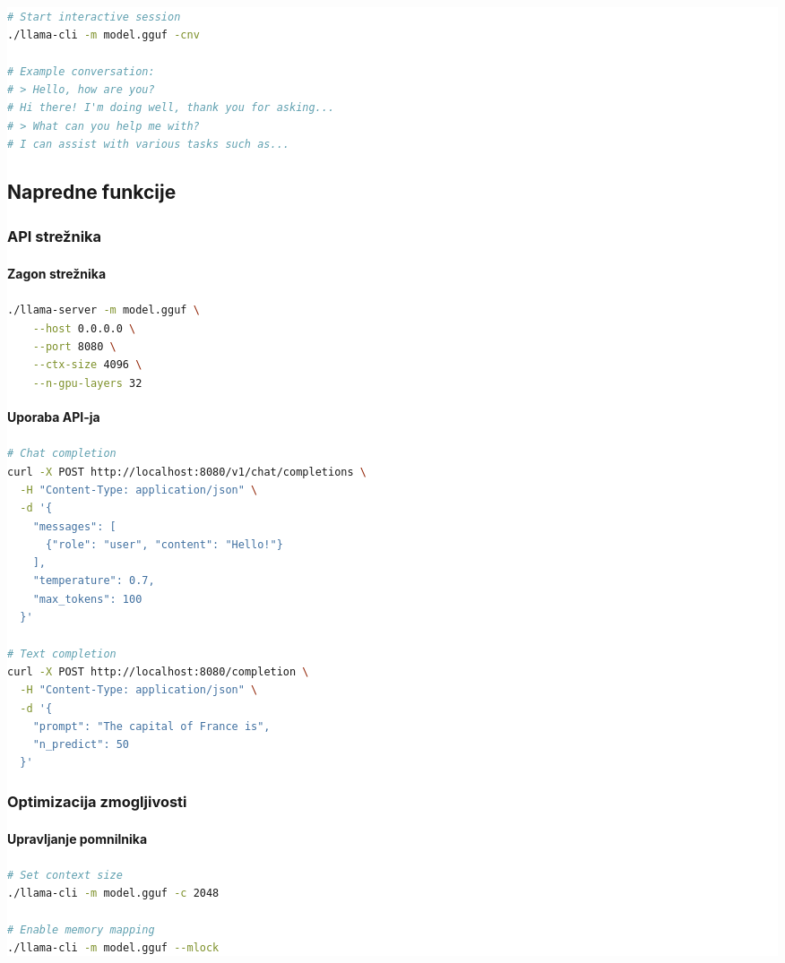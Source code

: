 ```bash
# Start interactive session
./llama-cli -m model.gguf -cnv

# Example conversation:
# > Hello, how are you?
# Hi there! I'm doing well, thank you for asking...
# > What can you help me with?
# I can assist with various tasks such as...
```

## Napredne funkcije

### API strežnika

#### Zagon strežnika
```bash
./llama-server -m model.gguf \
    --host 0.0.0.0 \
    --port 8080 \
    --ctx-size 4096 \
    --n-gpu-layers 32
```

#### Uporaba API-ja
```bash
# Chat completion
curl -X POST http://localhost:8080/v1/chat/completions \
  -H "Content-Type: application/json" \
  -d '{
    "messages": [
      {"role": "user", "content": "Hello!"}
    ],
    "temperature": 0.7,
    "max_tokens": 100
  }'

# Text completion
curl -X POST http://localhost:8080/completion \
  -H "Content-Type: application/json" \
  -d '{
    "prompt": "The capital of France is",
    "n_predict": 50
  }'
```

### Optimizacija zmogljivosti

#### Upravljanje pomnilnika
```bash
# Set context size
./llama-cli -m model.gguf -c 2048

# Enable memory mapping
./llama-cli -m model.gguf --mlock
```
